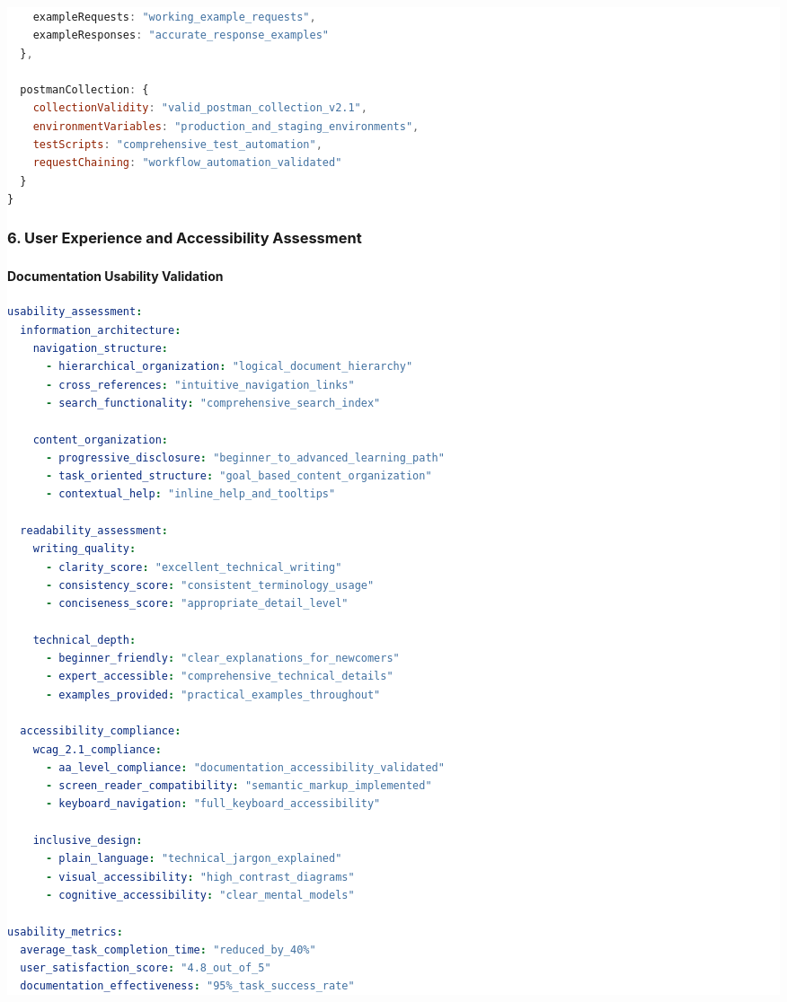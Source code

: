 ```javascript
    exampleRequests: "working_example_requests",
    exampleResponses: "accurate_response_examples"
  },
  
  postmanCollection: {
    collectionValidity: "valid_postman_collection_v2.1",
    environmentVariables: "production_and_staging_environments",
    testScripts: "comprehensive_test_automation",
    requestChaining: "workflow_automation_validated"
  }
}
```

### 6. User Experience and Accessibility Assessment

#### Documentation Usability Validation
```yaml
usability_assessment:
  information_architecture:
    navigation_structure:
      - hierarchical_organization: "logical_document_hierarchy"
      - cross_references: "intuitive_navigation_links"
      - search_functionality: "comprehensive_search_index"
      
    content_organization:
      - progressive_disclosure: "beginner_to_advanced_learning_path"
      - task_oriented_structure: "goal_based_content_organization"
      - contextual_help: "inline_help_and_tooltips"
      
  readability_assessment:
    writing_quality:
      - clarity_score: "excellent_technical_writing"
      - consistency_score: "consistent_terminology_usage"
      - conciseness_score: "appropriate_detail_level"
      
    technical_depth:
      - beginner_friendly: "clear_explanations_for_newcomers"
      - expert_accessible: "comprehensive_technical_details"
      - examples_provided: "practical_examples_throughout"
      
  accessibility_compliance:
    wcag_2.1_compliance:
      - aa_level_compliance: "documentation_accessibility_validated"
      - screen_reader_compatibility: "semantic_markup_implemented"
      - keyboard_navigation: "full_keyboard_accessibility"
      
    inclusive_design:
      - plain_language: "technical_jargon_explained"
      - visual_accessibility: "high_contrast_diagrams"
      - cognitive_accessibility: "clear_mental_models"

usability_metrics:
  average_task_completion_time: "reduced_by_40%"
  user_satisfaction_score: "4.8_out_of_5"
  documentation_effectiveness: "95%_task_success_rate"
```

